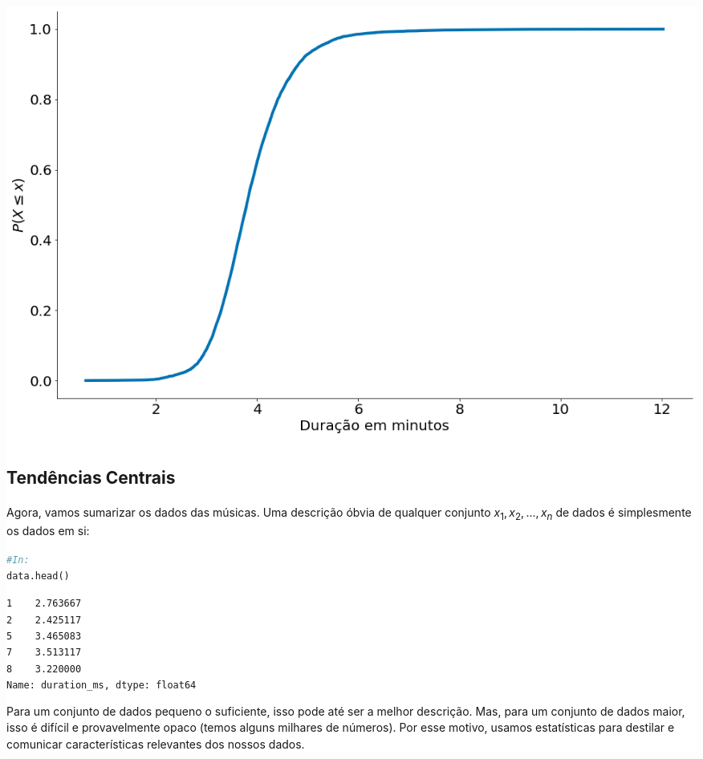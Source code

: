 
    
![png](04-stat_files/04-stat_21_0.png)
    


## Tendências Centrais

Agora, vamos sumarizar os dados das músicas. Uma descrição óbvia de qualquer conjunto $x_1, x_2, ..., x_n$ de dados é simplesmente os dados em si:


```python
#In: 
data.head()
```




    1    2.763667
    2    2.425117
    5    3.465083
    7    3.513117
    8    3.220000
    Name: duration_ms, dtype: float64



Para um conjunto de dados pequeno o suficiente, isso pode até ser a melhor descrição. Mas, para um conjunto de dados maior, isso é difícil e provavelmente opaco (temos alguns milhares de números). Por esse motivo, usamos estatísticas para destilar e comunicar características relevantes dos nossos dados.

